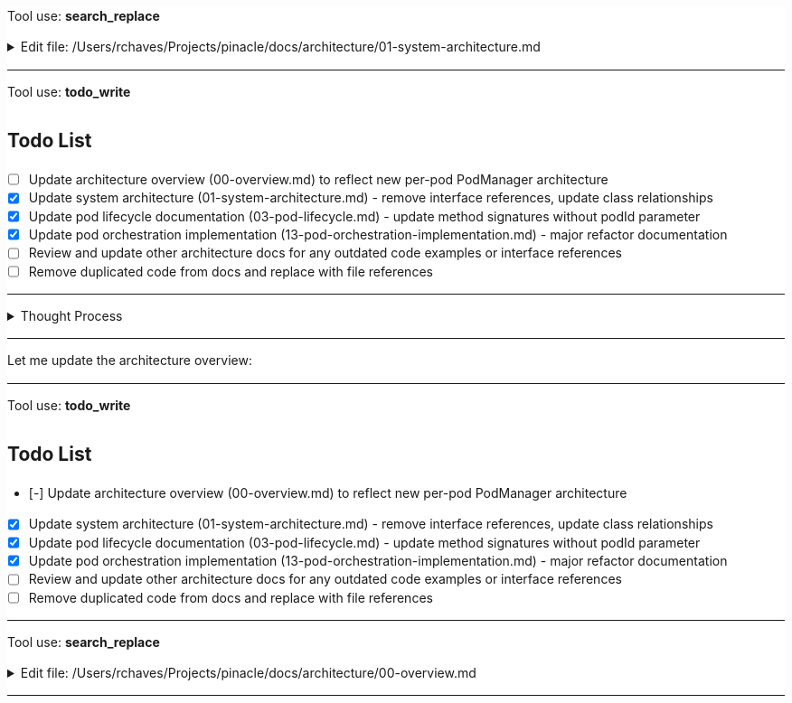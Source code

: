 
Tool use: **search_replace**


<details><summary>Edit file: /Users/rchaves/Projects/pinacle/docs/architecture/01-system-architecture.md</summary></details>

---

Tool use: **todo_write**

## Todo List

- [ ] Update architecture overview (00-overview.md) to reflect new per-pod PodManager architecture
- [x] Update system architecture (01-system-architecture.md) - remove interface references, update class relationships
- [x] Update pod lifecycle documentation (03-pod-lifecycle.md) - update method signatures without podId parameter
- [x] Update pod orchestration implementation (13-pod-orchestration-implementation.md) - major refactor documentation
- [ ] Review and update other architecture docs for any outdated code examples or interface references
- [ ] Remove duplicated code from docs and replace with file references

---

<think><details><summary>Thought Process</summary></details></think>

---

Let me update the architecture overview:

---

Tool use: **todo_write**

## Todo List

- [-] Update architecture overview (00-overview.md) to reflect new per-pod PodManager architecture
- [x] Update system architecture (01-system-architecture.md) - remove interface references, update class relationships
- [x] Update pod lifecycle documentation (03-pod-lifecycle.md) - update method signatures without podId parameter
- [x] Update pod orchestration implementation (13-pod-orchestration-implementation.md) - major refactor documentation
- [ ] Review and update other architecture docs for any outdated code examples or interface references
- [ ] Remove duplicated code from docs and replace with file references

---

Tool use: **search_replace**


<details><summary>Edit file: /Users/rchaves/Projects/pinacle/docs/architecture/00-overview.md</summary></details>

---